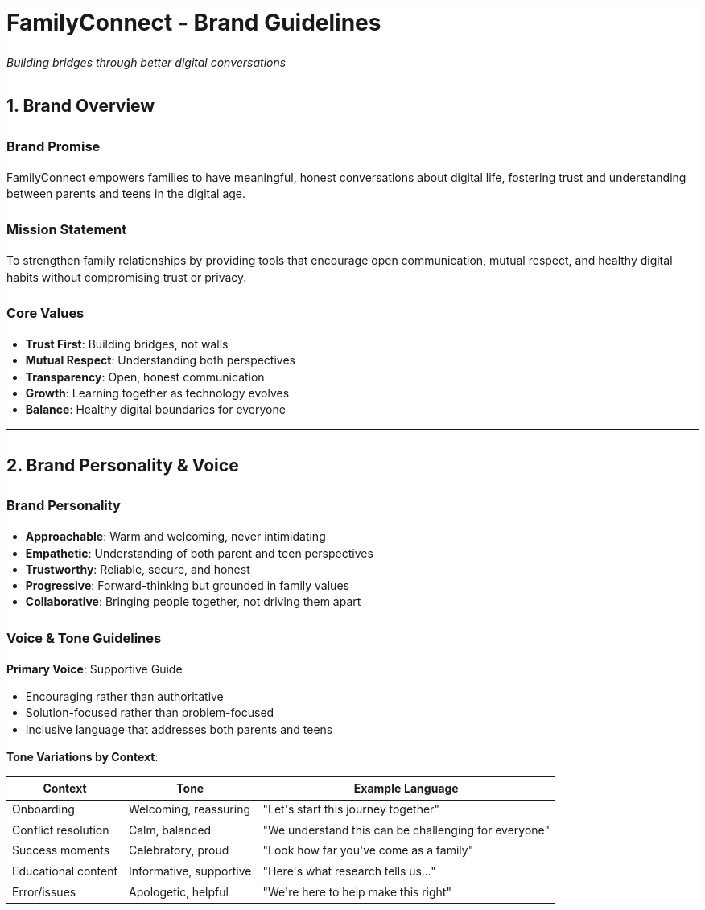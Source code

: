 # FamilyConnect - Brand Guidelines
*Building bridges through better digital conversations*

## 1. Brand Overview

### Brand Promise
FamilyConnect empowers families to have meaningful, honest conversations about digital life, fostering trust and understanding between parents and teens in the digital age.

### Mission Statement
To strengthen family relationships by providing tools that encourage open communication, mutual respect, and healthy digital habits without compromising trust or privacy.

### Core Values
- **Trust First**: Building bridges, not walls
- **Mutual Respect**: Understanding both perspectives
- **Transparency**: Open, honest communication
- **Growth**: Learning together as technology evolves
- **Balance**: Healthy digital boundaries for everyone

---

## 2. Brand Personality & Voice

### Brand Personality
- **Approachable**: Warm and welcoming, never intimidating
- **Empathetic**: Understanding of both parent and teen perspectives
- **Trustworthy**: Reliable, secure, and honest
- **Progressive**: Forward-thinking but grounded in family values
- **Collaborative**: Bringing people together, not driving them apart

### Voice & Tone Guidelines

**Primary Voice**: Supportive Guide
- Encouraging rather than authoritative
- Solution-focused rather than problem-focused
- Inclusive language that addresses both parents and teens

**Tone Variations by Context**:

| Context | Tone | Example Language |
|---------|------|------------------|
| Onboarding | Welcoming, reassuring | "Let's start this journey together" |
| Conflict resolution | Calm, balanced | "We understand this can be challenging for everyone" |
| Success moments | Celebratory, proud | "Look how far you've come as a family" |
| Educational content | Informative, supportive | "Here's what research tells us..." |
| Error/issues | Apologetic, helpful | "We're here to help make this right" |
